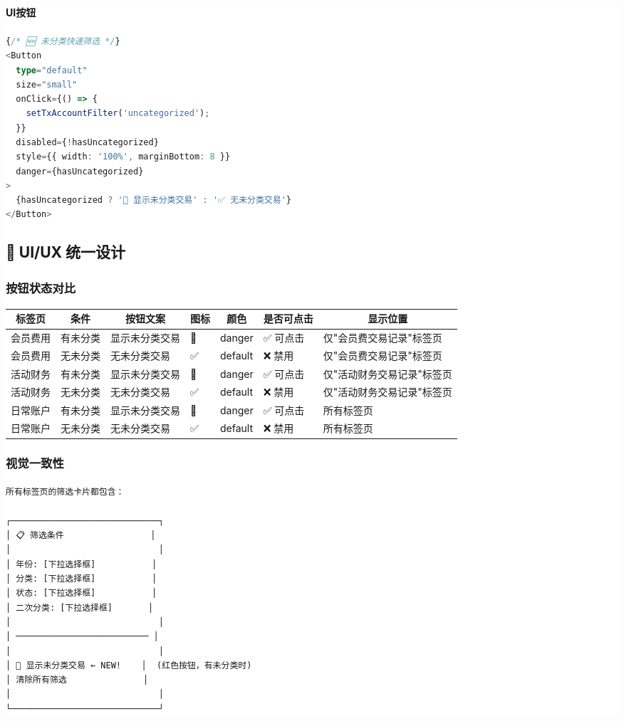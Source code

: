 #### **UI按钮**
```typescript
{/* 🆕 未分类快速筛选 */}
<Button 
  type="default"
  size="small" 
  onClick={() => {
    setTxAccountFilter('uncategorized');
  }}
  disabled={!hasUncategorized}
  style={{ width: '100%', marginBottom: 8 }}
  danger={hasUncategorized}
>
  {hasUncategorized ? '🔴 显示未分类交易' : '✅ 无未分类交易'}
</Button>
```

## 🎨 UI/UX 统一设计

### **按钮状态对比**

| 标签页 | 条件 | 按钮文案 | 图标 | 颜色 | 是否可点击 | 显示位置 |
|--------|------|---------|------|------|-----------|---------|
| 会员费用 | 有未分类 | 显示未分类交易 | 🔴 | danger | ✅ 可点击 | 仅"会员费交易记录"标签页 |
| 会员费用 | 无未分类 | 无未分类交易 | ✅ | default | ❌ 禁用 | 仅"会员费交易记录"标签页 |
| 活动财务 | 有未分类 | 显示未分类交易 | 🔴 | danger | ✅ 可点击 | 仅"活动财务交易记录"标签页 |
| 活动财务 | 无未分类 | 无未分类交易 | ✅ | default | ❌ 禁用 | 仅"活动财务交易记录"标签页 |
| 日常账户 | 有未分类 | 显示未分类交易 | 🔴 | danger | ✅ 可点击 | 所有标签页 |
| 日常账户 | 无未分类 | 无未分类交易 | ✅ | default | ❌ 禁用 | 所有标签页 |

### **视觉一致性**
```
所有标签页的筛选卡片都包含：

┌─────────────────────────────┐
│ 📋 筛选条件                 │
│                             │
│ 年份: [下拉选择框]           │
│ 分类: [下拉选择框]           │
│ 状态: [下拉选择框]           │
│ 二次分类: [下拉选择框]       │
│                             │
│ ────────────────────────── │
│                             │
│ 🔴 显示未分类交易 ← NEW!    │  (红色按钮，有未分类时)
│ 清除所有筛选               │
│                             │
└─────────────────────────────┘
```
